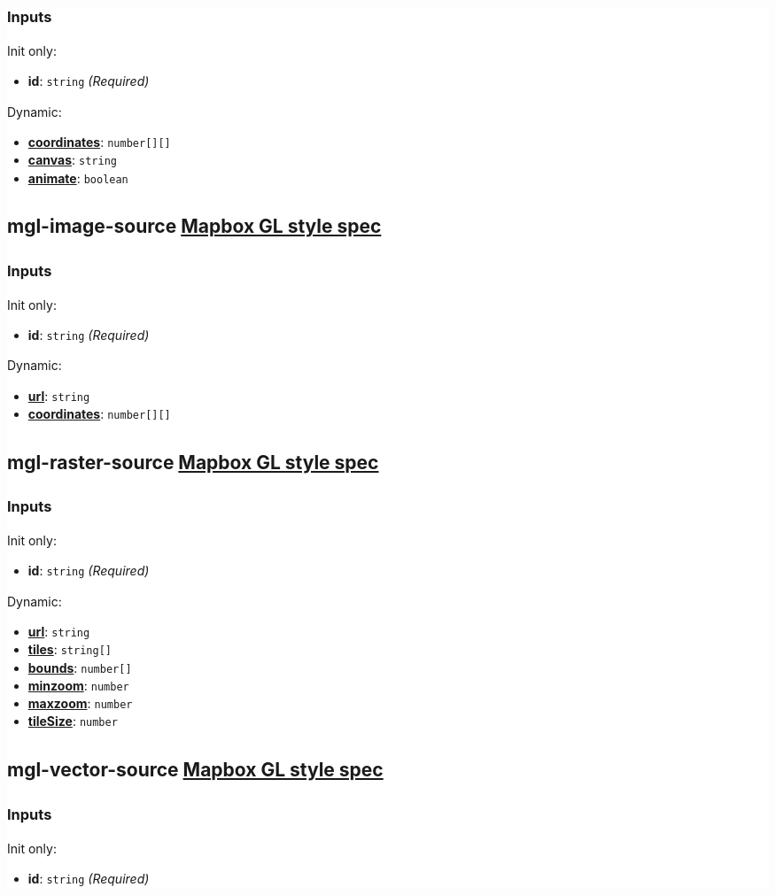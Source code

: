 ### Inputs

Init only:

- **id**: `string` _(Required)_

Dynamic:

- [**coordinates**](https://www.mapbox.com/mapbox-gl-js/style-spec/#sources-canvas-coordinates): `number[][]`
- [**canvas**](https://www.mapbox.com/mapbox-gl-js/style-spec/#sources-canvas-canvas): `string`
- [**animate**](https://www.mapbox.com/mapbox-gl-js/style-spec/#sources-canvas-animate): `boolean`

## mgl-image-source [Mapbox GL style spec](https://www.mapbox.com/mapbox-gl-js/style-spec/#sources-image)

### Inputs

Init only:

- **id**: `string` _(Required)_

Dynamic:

- [**url**](https://www.mapbox.com/mapbox-gl-js/style-spec/#sources-image-url): `string`
- [**coordinates**](https://www.mapbox.com/mapbox-gl-js/style-spec/#sources-image-coordinates): `number[][]`

## mgl-raster-source [Mapbox GL style spec](https://www.mapbox.com/mapbox-gl-js/style-spec/#sources-raster)

### Inputs

Init only:

- **id**: `string` _(Required)_

Dynamic:

- [**url**](https://www.mapbox.com/mapbox-gl-js/style-spec/#sources-raster-url): `string`
- [**tiles**](https://www.mapbox.com/mapbox-gl-js/style-spec/#sources-raster-tiles): `string[]`
- [**bounds**](https://www.mapbox.com/mapbox-gl-js/style-spec/#sources-raster-bounds): `number[]`
- [**minzoom**](https://www.mapbox.com/mapbox-gl-js/style-spec/#sources-raster-minzoom): `number`
- [**maxzoom**](https://www.mapbox.com/mapbox-gl-js/style-spec/#sources-raster-maxzoom): `number`
- [**tileSize**](https://www.mapbox.com/mapbox-gl-js/style-spec/#sources-raster-tileSize): `number`

## mgl-vector-source [Mapbox GL style spec](https://www.mapbox.com/mapbox-gl-js/style-spec/#sources-vector)

### Inputs

Init only:

- **id**: `string` _(Required)_
